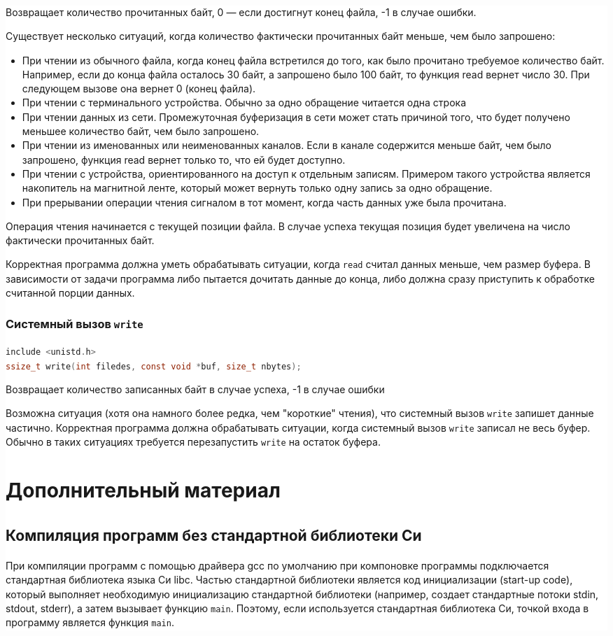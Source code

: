 Возвращает количество прочитанных байт, 0 &mdash; если достигнут конец файла, -1 в случае ошибки.

Существует несколько ситуаций, когда количество фактически прочитанных байт меньше, чем было запрошено:
* При чтении из обычного файла, когда конец файла встретился до того, как было прочитано требуемое количество байт. Например, если до конца файла осталось 30 байт, а запрошено было 100 байт, то функция read вернет число 30. При следующем вызове она вернет 0 (конец файла).
* При чтении с терминального устройства. Обычно за одно обращение читается одна строка
* При чтении данных из сети. Промежуточная буферизация в сети может стать причиной того, что будет получено меньшее количество байт, чем было запрошено.
* При чтении из именованных или неименованных каналов. Если в канале содержится меньше байт, чем было запрошено, функция read вернет только то, что ей будет доступно.
* При чтении c устройства, ориентированного на доступ к отдельным записям. Примером такого устройства является накопитель на магнитной ленте, который может вернуть только одну запись за одно обращение.
* При прерывании операции чтения сигналом в тот момент, когда часть данных уже была прочитана. 

Операция чтения начинается с текущей позиции файла. В случае успеха текущая позиция будет увеличена на число фактически прочитанных байт.

Корректная программа должна уметь обрабатывать ситуации, когда `read`
считал данных меньше, чем размер буфера. В зависимости от
задачи программа либо пытается дочитать данные до конца,
либо должна сразу приступить к обработке считанной порции данных.

### Системный вызов `write`

```c
include <unistd.h>
ssize_t write(int filedes, const void *buf, size_t nbytes);
```

Возвращает количество записанных байт в случае успеха, -1 в случае ошибки

Возможна ситуация (хотя она намного более редка, чем "короткие" чтения),
что системный вызов `write` запишет данные частично.
Корректная программа должна обрабатывать ситуации, когда системный
вызов `write` записал не весь буфер. Обычно в таких ситуациях
требуется перезапустить `write` на остаток буфера.

# Дополнительный материал

## Компиляция программ без стандартной библиотеки Си

При компиляции программ с помощью драйвера gcc по умолчанию при компоновке программы подключается стандартная библиотека
языка Си libc. Частью стандартной библиотеки является код инициализации (start-up code), который
выполняет необходимую инициализацию стандартной библиотеки (например, создает стандартные потоки stdin, stdout, stderr),
а затем вызывает функцию `main`. Поэтому, если используется стандартная библиотека Си, точкой входа в программу
является функция `main`.
